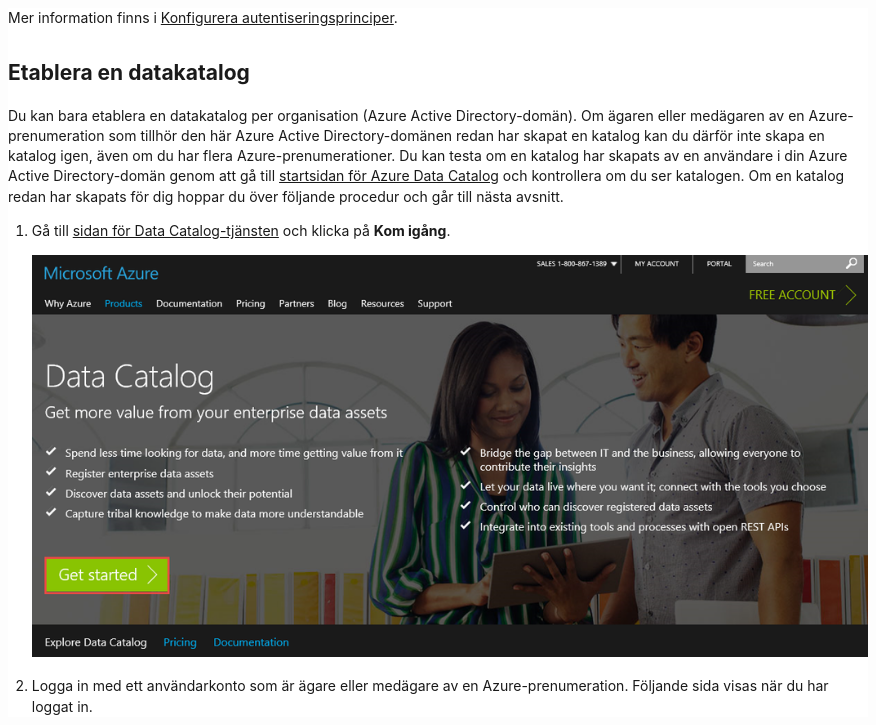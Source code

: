 
Mer information finns i [Konfigurera autentiseringsprinciper](https://technet.microsoft.com/library/dn486781.aspx).

## <a name="provision-data-catalog"></a>Etablera en datakatalog
Du kan bara etablera en datakatalog per organisation (Azure Active Directory-domän). Om ägaren eller medägaren av en Azure-prenumeration som tillhör den här Azure Active Directory-domänen redan har skapat en katalog kan du därför inte skapa en katalog igen, även om du har flera Azure-prenumerationer. Du kan testa om en katalog har skapats av en användare i din Azure Active Directory-domän genom att gå till [startsidan för Azure Data Catalog](http://azuredatacatalog.com) och kontrollera om du ser katalogen. Om en katalog redan har skapats för dig hoppar du över följande procedur och går till nästa avsnitt.    

1. Gå till [sidan för Data Catalog-tjänsten](https://azure.microsoft.com/services/data-catalog) och klicka på **Kom igång**.
   
    ![Azure Data Catalog – landningssida för marknadsföring](media/data-catalog-get-started/data-catalog-marketing-landing-page.png)
2. Logga in med ett användarkonto som är ägare eller medägare av en Azure-prenumeration. Följande sida visas när du har loggat in.
   